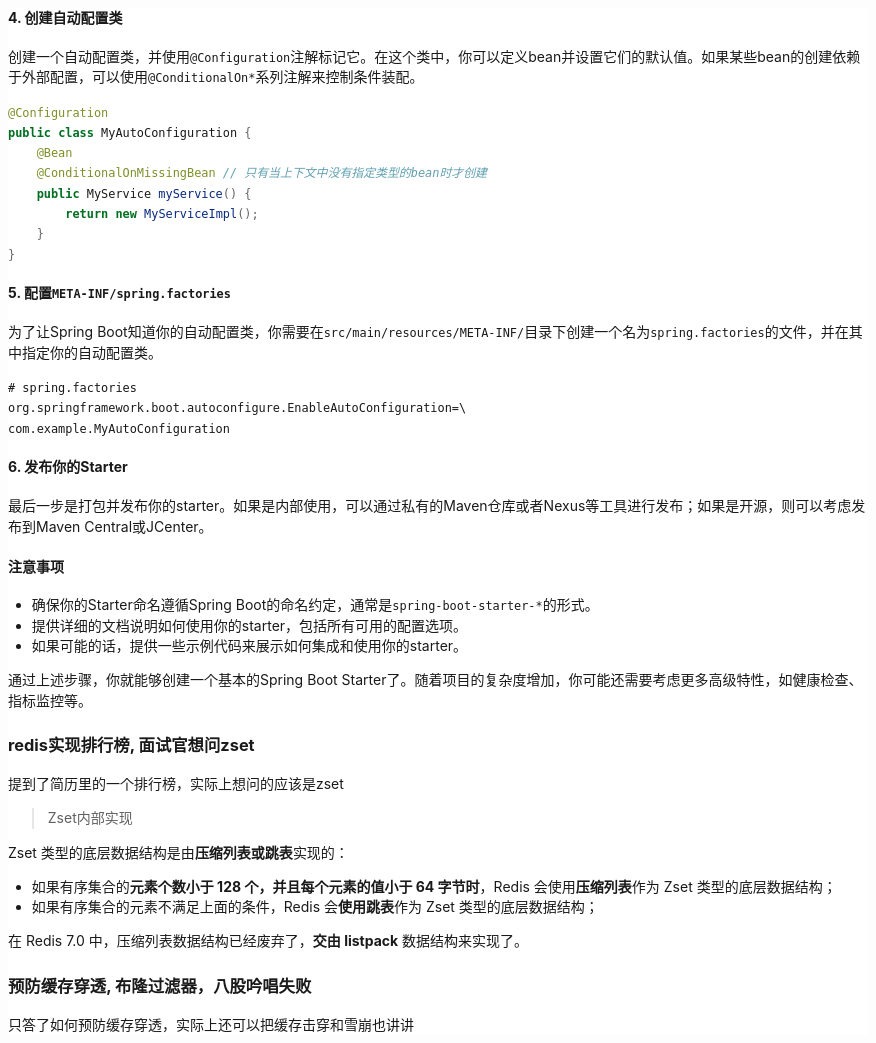 #### 4. 创建自动配置类

创建一个自动配置类，并使用`@Configuration`注解标记它。在这个类中，你可以定义bean并设置它们的默认值。如果某些bean的创建依赖于外部配置，可以使用`@ConditionalOn*`系列注解来控制条件装配。

```java
@Configuration
public class MyAutoConfiguration {
    @Bean
    @ConditionalOnMissingBean // 只有当上下文中没有指定类型的bean时才创建
    public MyService myService() {
        return new MyServiceImpl();
    }
}
```

#### 5. 配置`META-INF/spring.factories`

为了让Spring Boot知道你的自动配置类，你需要在`src/main/resources/META-INF/`目录下创建一个名为`spring.factories`的文件，并在其中指定你的自动配置类。

```properties
# spring.factories
org.springframework.boot.autoconfigure.EnableAutoConfiguration=\
com.example.MyAutoConfiguration
```

#### 6. 发布你的Starter

最后一步是打包并发布你的starter。如果是内部使用，可以通过私有的Maven仓库或者Nexus等工具进行发布；如果是开源，则可以考虑发布到Maven Central或JCenter。

#### 注意事项

- 确保你的Starter命名遵循Spring Boot的命名约定，通常是`spring-boot-starter-*`的形式。
- 提供详细的文档说明如何使用你的starter，包括所有可用的配置选项。
- 如果可能的话，提供一些示例代码来展示如何集成和使用你的starter。

通过上述步骤，你就能够创建一个基本的Spring Boot Starter了。随着项目的复杂度增加，你可能还需要考虑更多高级特性，如健康检查、指标监控等。



### redis实现排行榜, 面试官想问zset

提到了简历里的一个排行榜，实际上想问的应该是zset

> Zset内部实现

Zset 类型的底层数据结构是由**压缩列表或跳表**实现的：

- 如果有序集合的**元素个数小于 128 个，并且每个元素的值小于 64 字节时**，Redis 会使用**压缩列表**作为 Zset 类型的底层数据结构；
- 如果有序集合的元素不满足上面的条件，Redis 会**使用跳表**作为 Zset 类型的底层数据结构；

在 Redis 7.0 中，压缩列表数据结构已经废弃了，**交由 listpack** 数据结构来实现了。



### 预防缓存穿透, 布隆过滤器，八股吟唱失败

只答了如何预防缓存穿透，实际上还可以把缓存击穿和雪崩也讲讲
